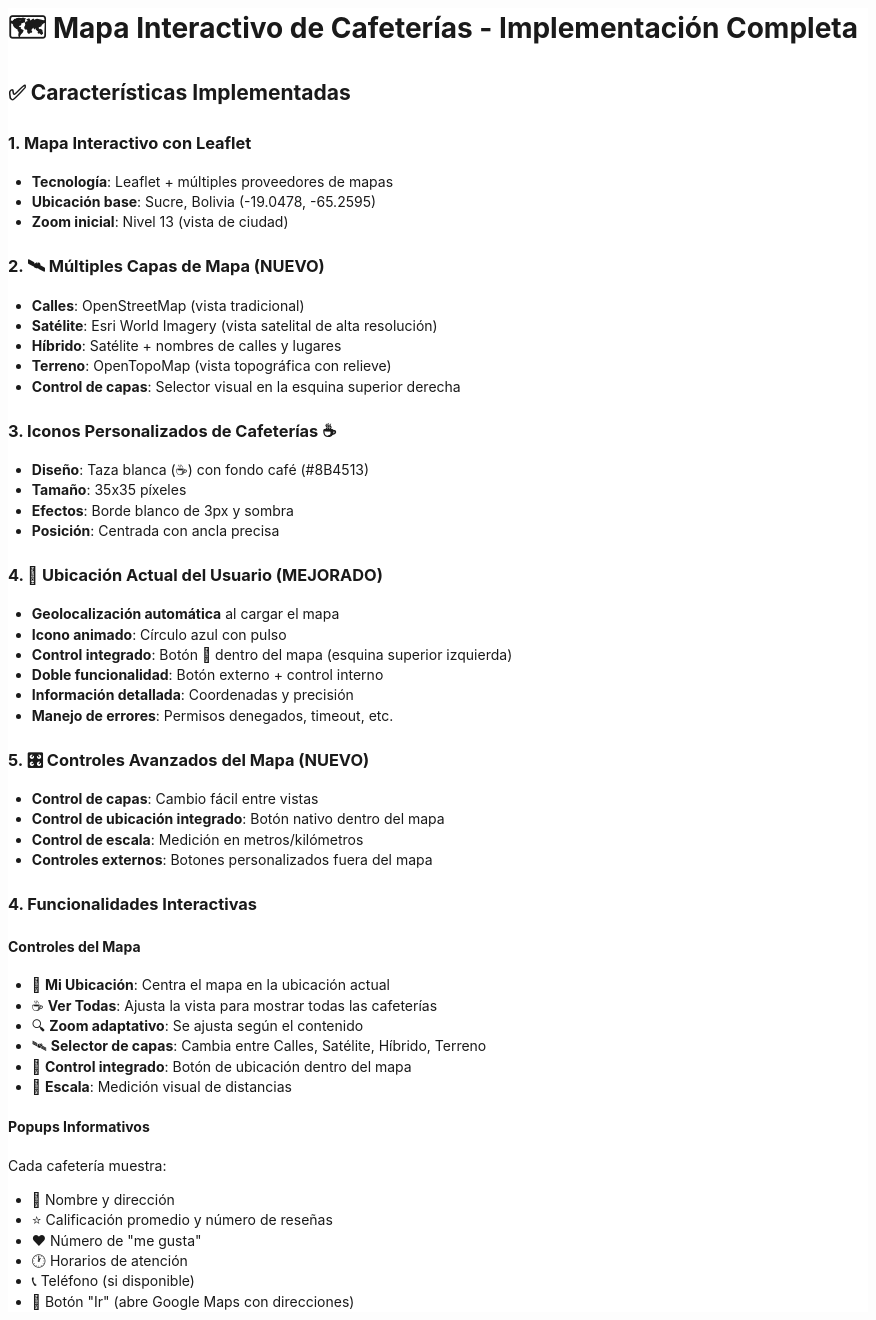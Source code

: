 # 🗺️ Mapa Interactivo de Cafeterías - Implementación Completa

## ✅ Características Implementadas

### 1. **Mapa Interactivo con Leaflet**
- **Tecnología**: Leaflet + múltiples proveedores de mapas
- **Ubicación base**: Sucre, Bolivia (-19.0478, -65.2595)
- **Zoom inicial**: Nivel 13 (vista de ciudad)

### 2. **🛰️ Múltiples Capas de Mapa (NUEVO)**
- **Calles**: OpenStreetMap (vista tradicional)
- **Satélite**: Esri World Imagery (vista satelital de alta resolución)
- **Híbrido**: Satélite + nombres de calles y lugares
- **Terreno**: OpenTopoMap (vista topográfica con relieve)
- **Control de capas**: Selector visual en la esquina superior derecha

### 3. **Iconos Personalizados de Cafeterías ☕**
- **Diseño**: Taza blanca (☕) con fondo café (#8B4513)
- **Tamaño**: 35x35 píxeles
- **Efectos**: Borde blanco de 3px y sombra
- **Posición**: Centrada con ancla precisa

### 4. **📍 Ubicación Actual del Usuario (MEJORADO)**
- **Geolocalización automática** al cargar el mapa
- **Icono animado**: Círculo azul con pulso
- **Control integrado**: Botón 📍 dentro del mapa (esquina superior izquierda)
- **Doble funcionalidad**: Botón externo + control interno
- **Información detallada**: Coordenadas y precisión
- **Manejo de errores**: Permisos denegados, timeout, etc.

### 5. **🎛️ Controles Avanzados del Mapa (NUEVO)**
- **Control de capas**: Cambio fácil entre vistas
- **Control de ubicación integrado**: Botón nativo dentro del mapa
- **Control de escala**: Medición en metros/kilómetros
- **Controles externos**: Botones personalizados fuera del mapa

### 4. **Funcionalidades Interactivas**

#### **Controles del Mapa**
- 🎯 **Mi Ubicación**: Centra el mapa en la ubicación actual
- ☕ **Ver Todas**: Ajusta la vista para mostrar todas las cafeterías
- 🔍 **Zoom adaptativo**: Se ajusta según el contenido
- 🛰️ **Selector de capas**: Cambia entre Calles, Satélite, Híbrido, Terreno
- 📍 **Control integrado**: Botón de ubicación dentro del mapa
- 📏 **Escala**: Medición visual de distancias

#### **Popups Informativos**
Cada cafetería muestra:
- 📍 Nombre y dirección
- ⭐ Calificación promedio y número de reseñas
- ❤️ Número de "me gusta"
- 🕐 Horarios de atención
- 📞 Teléfono (si disponible)
- 🧭 Botón "Ir" (abre Google Maps con direcciones)
